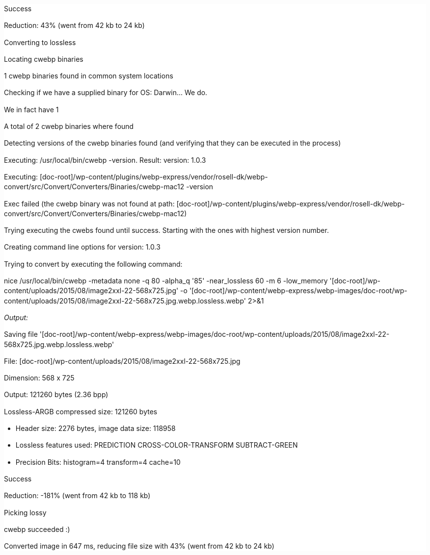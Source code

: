Success

Reduction: 43% (went from 42 kb to 24 kb)


Converting to lossless

Locating cwebp binaries

1 cwebp binaries found in common system locations

Checking if we have a supplied binary for OS: Darwin... We do.

We in fact have 1

A total of 2 cwebp binaries where found

Detecting versions of the cwebp binaries found (and verifying that they can be executed in the process)

Executing: /usr/local/bin/cwebp -version. Result: version: 1.0.3

Executing: [doc-root]/wp-content/plugins/webp-express/vendor/rosell-dk/webp-convert/src/Convert/Converters/Binaries/cwebp-mac12 -version

Exec failed (the cwebp binary was not found at path: [doc-root]/wp-content/plugins/webp-express/vendor/rosell-dk/webp-convert/src/Convert/Converters/Binaries/cwebp-mac12)

Trying executing the cwebs found until success. Starting with the ones with highest version number.

Creating command line options for version: 1.0.3

Trying to convert by executing the following command:

nice /usr/local/bin/cwebp -metadata none -q 80 -alpha_q '85' -near_lossless 60 -m 6 -low_memory '[doc-root]/wp-content/uploads/2015/08/image2xxl-22-568x725.jpg' -o '[doc-root]/wp-content/webp-express/webp-images/doc-root/wp-content/uploads/2015/08/image2xxl-22-568x725.jpg.webp.lossless.webp' 2>&1


*Output:* 

Saving file '[doc-root]/wp-content/webp-express/webp-images/doc-root/wp-content/uploads/2015/08/image2xxl-22-568x725.jpg.webp.lossless.webp'

File:      [doc-root]/wp-content/uploads/2015/08/image2xxl-22-568x725.jpg

Dimension: 568 x 725

Output:    121260 bytes (2.36 bpp)

Lossless-ARGB compressed size: 121260 bytes

  * Header size: 2276 bytes, image data size: 118958

  * Lossless features used: PREDICTION CROSS-COLOR-TRANSFORM SUBTRACT-GREEN

  * Precision Bits: histogram=4 transform=4 cache=10


Success

Reduction: -181% (went from 42 kb to 118 kb)


Picking lossy

cwebp succeeded :)


Converted image in 647 ms, reducing file size with 43% (went from 42 kb to 24 kb)

